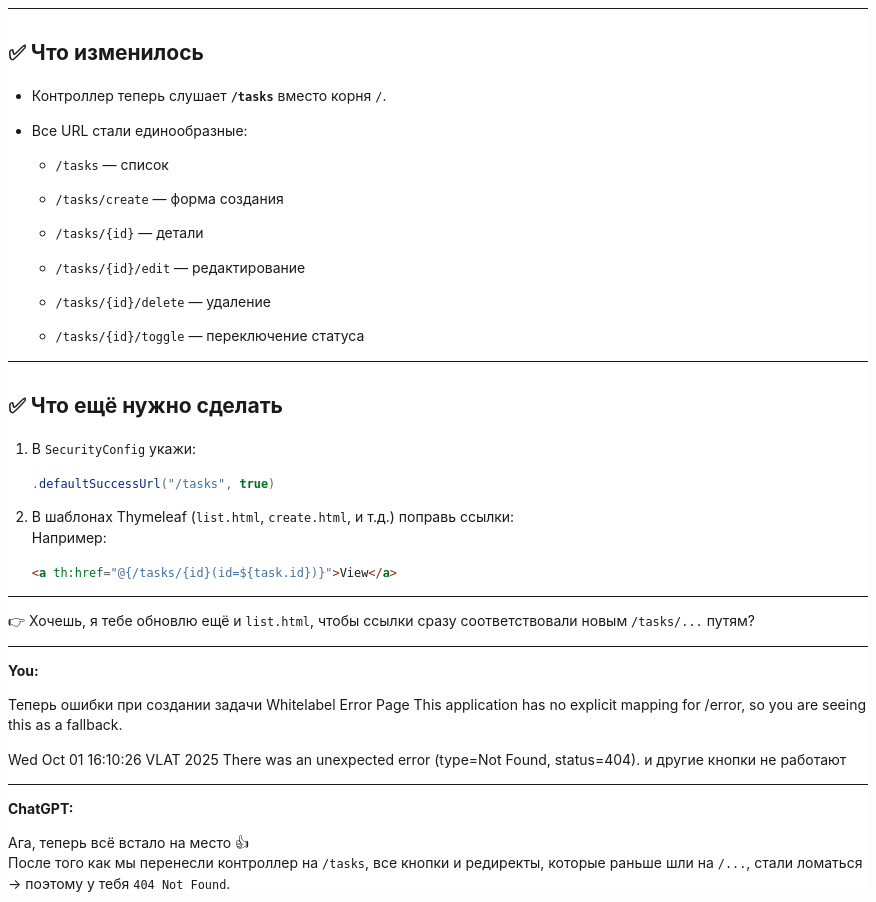 * * *

## ✅ Что изменилось

* Контроллер теперь слушает **`/tasks`** вместо корня `/`.
    
* Все URL стали единообразные:
    
    * `/tasks` — список
        
    * `/tasks/create` — форма создания
        
    * `/tasks/{id}` — детали
        
    * `/tasks/{id}/edit` — редактирование
        
    * `/tasks/{id}/delete` — удаление
        
    * `/tasks/{id}/toggle` — переключение статуса
        

* * *

## ✅ Что ещё нужно сделать

1. В `SecurityConfig` укажи:
    
    ```java
    .defaultSuccessUrl("/tasks", true)
    ```
    
2. В шаблонах Thymeleaf (`list.html`, `create.html`, и т.д.) поправь ссылки:  
    Например:
    
    ```html
    <a th:href="@{/tasks/{id}(id=${task.id})}">View</a>
    ```
    

* * *

👉 Хочешь, я тебе обновлю ещё и `list.html`, чтобы ссылки сразу соответствовали новым `/tasks/...` путям?

* * *

**You:**

Теперь ошибки при создании задачи Whitelabel Error Page
This application has no explicit mapping for /error, so you are seeing this as a fallback.

Wed Oct 01 16:10:26 VLAT 2025
There was an unexpected error (type=Not Found, status=404). и другие кнопки не работают

* * *

**ChatGPT:**

Ага, теперь всё встало на место 👍  
После того как мы перенесли контроллер на `/tasks`, все кнопки и редиректы, которые раньше шли на `/...`, стали ломаться → поэтому у тебя `404 Not Found`.
